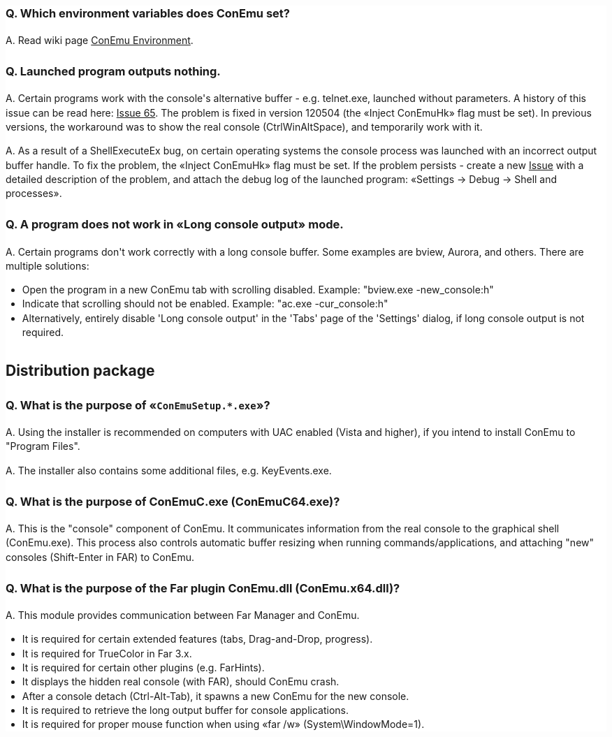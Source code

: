 ### Q. Which environment variables does ConEmu set? ###
A. Read wiki page [ConEmu Environment](ConEmuEnvironment.md).

### Q. Launched program outputs nothing. ###
A. Certain programs work with the console's alternative buffer - e.g. telnet.exe, launched without parameters. A history of this issue can be read here: [Issue 65](http://code.google.com/p/conemu-maximus5/issues/detail?id=65). The problem is fixed in version 120504 (the «Inject ConEmuHk» flag must be set). In previous versions, the workaround was to show the real console (CtrlWinAltSpace), and temporarily work with it.

A. As a result of a ShellExecuteEx bug, on certain operating systems the console process was launched with an incorrect output buffer handle. To fix the problem, the «Inject ConEmuHk» flag must be set. If the problem persists - create a new [Issue](http://code.google.com/p/conemu-maximus5/issues/entry) with a detailed description of the problem, and attach the debug log of the launched program: «Settings -> Debug -> Shell and processes».

### Q. A program does not work in «Long console output» mode. ###
A. Certain programs don't work correctly with a long console buffer. Some examples are bview, Aurora, and others. There are multiple solutions:
  * Open the program in a new ConEmu tab with scrolling disabled. Example: "bview.exe -new\_console:h"
  * Indicate that scrolling should not be enabled. Example: "ac.exe -cur\_console:h"
  * Alternatively, entirely disable 'Long console output' in the 'Tabs' page of the 'Settings' dialog, if long console output is not required.



## Distribution package ##

### Q. What is the purpose of «`ConEmuSetup.*.exe`»? ###
A. Using the installer is recommended on computers with UAC enabled (Vista and higher), if you intend to install ConEmu to "Program Files".

A. The installer also contains some additional files, e.g. KeyEvents.exe.

### Q. What is the purpose of ConEmuC.exe (ConEmuC64.exe)? ###
A. This is the "console" component of ConEmu. It communicates information from the real console to the graphical shell (ConEmu.exe). This process also controls automatic buffer resizing when running commands/applications, and attaching "new" consoles (Shift-Enter in FAR) to ConEmu.

### Q. What is the purpose of the Far plugin ConEmu.dll (ConEmu.x64.dll)? ###
A. This module provides communication between Far Manager and ConEmu.
  * It is required for certain extended features (tabs, Drag-and-Drop, progress).
  * It is required for TrueColor in Far 3.x.
  * It is required for certain other plugins (e.g. FarHints).
  * It displays the hidden real console (with FAR), should ConEmu crash.
  * After a console detach (Ctrl-Alt-Tab), it spawns a new ConEmu for the new console.
  * It is required to retrieve the long output buffer for console applications.
  * It is required for proper mouse function when using «far /w» (System\WindowMode=1).

